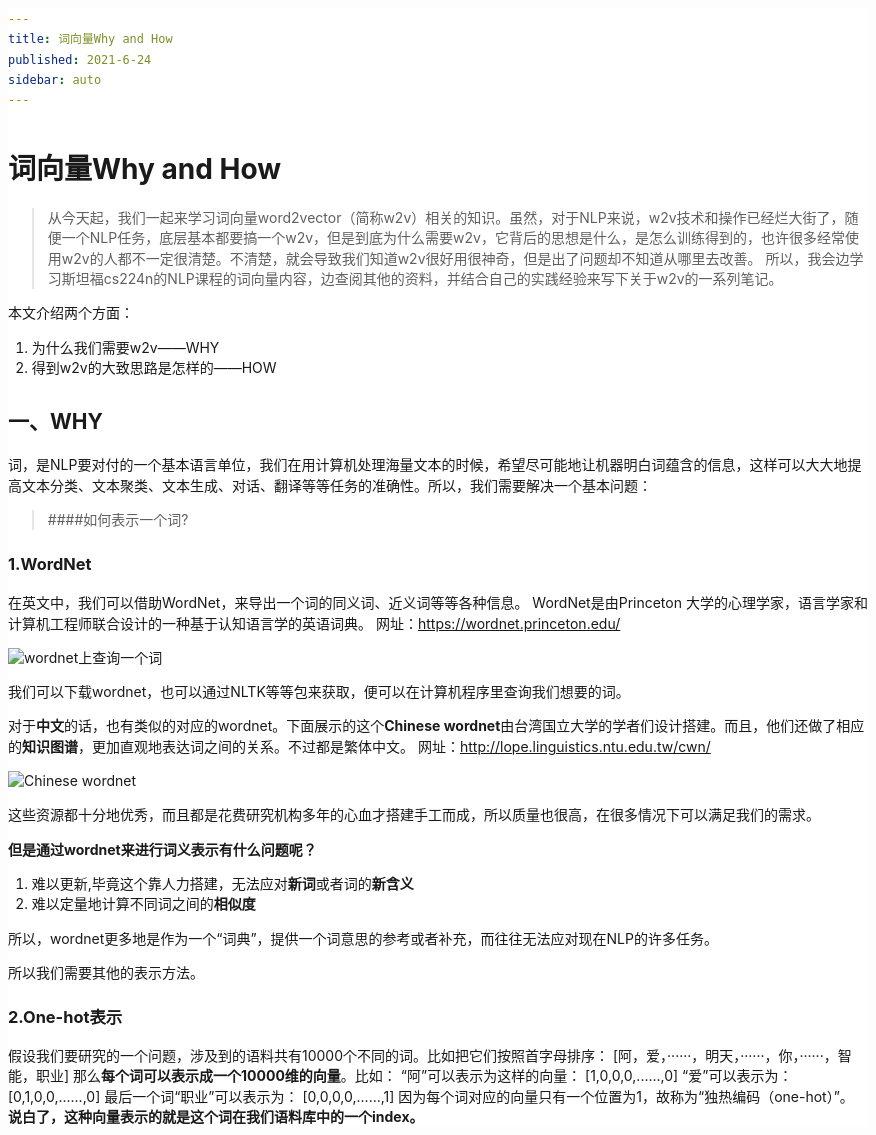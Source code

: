 ```yaml
---
title: 词向量Why and How
published: 2021-6-24
sidebar: auto
---
```


# 词向量Why and How

>从今天起，我们一起来学习词向量word2vector（简称w2v）相关的知识。虽然，对于NLP来说，w2v技术和操作已经烂大街了，随便一个NLP任务，底层基本都要搞一个w2v，但是到底为什么需要w2v，它背后的思想是什么，是怎么训练得到的，也许很多经常使用w2v的人都不一定很清楚。不清楚，就会导致我们知道w2v很好用很神奇，但是出了问题却不知道从哪里去改善。
所以，我会边学习斯坦福cs224n的NLP课程的词向量内容，边查阅其他的资料，并结合自己的实践经验来写下关于w2v的一系列笔记。

本文介绍两个方面：
1. 为什么我们需要w2v——WHY
2. 得到w2v的大致思路是怎样的——HOW

## 一、WHY

词，是NLP要对付的一个基本语言单位，我们在用计算机处理海量文本的时候，希望尽可能地让机器明白词蕴含的信息，这样可以大大地提高文本分类、文本聚类、文本生成、对话、翻译等等任务的准确性。所以，我们需要解决一个基本问题：
>####如何表示一个词?

### 1.WordNet

在英文中，我们可以借助WordNet，来导出一个词的同义词、近义词等等各种信息。
WordNet是由Princeton 大学的心理学家，语言学家和计算机工程师联合设计的一种基于认知语言学的英语词典。
网址：https://wordnet.princeton.edu/

![wordnet上查询一个词](https://cdn.jsdelivr.net/gh/beyondguo/mdnice_pictures/2021-6-25/1624614013757-image.png)

我们可以下载wordnet，也可以通过NLTK等等包来获取，便可以在计算机程序里查询我们想要的词。

对于**中文**的话，也有类似的对应的wordnet。下面展示的这个**Chinese wordnet**由台湾国立大学的学者们设计搭建。而且，他们还做了相应的**知识图谱**，更加直观地表达词之间的关系。不过都是繁体中文。
网址：http://lope.linguistics.ntu.edu.tw/cwn/

![Chinese wordnet](https://cdn.jsdelivr.net/gh/beyondguo/mdnice_pictures/2021-6-25/1624614030099-image.png)

这些资源都十分地优秀，而且都是花费研究机构多年的心血才搭建手工而成，所以质量也很高，在很多情况下可以满足我们的需求。

**但是通过wordnet来进行词义表示有什么问题呢？**
1. 难以更新,毕竟这个靠人力搭建，无法应对**新词**或者词的**新含义**
2. 难以定量地计算不同词之间的**相似度**

所以，wordnet更多地是作为一个“词典”，提供一个词意思的参考或者补充，而往往无法应对现在NLP的许多任务。

所以我们需要其他的表示方法。

### 2.One-hot表示
假设我们要研究的一个问题，涉及到的语料共有10000个不同的词。比如把它们按照首字母排序：
[阿，爱，······，明天，······，你，······，智能，职业]
那么**每个词可以表示成一个10000维的向量**。比如：
“阿”可以表示为这样的向量：
[1,0,0,0,......,0]
“爱”可以表示为：
[0,1,0,0,......,0]
最后一个词“职业”可以表示为：
[0,0,0,0,......,1]
因为每个词对应的向量只有一个位置为1，故称为“独热编码（one-hot）”。
**说白了，这种向量表示的就是这个词在我们语料库中的一个index。**
